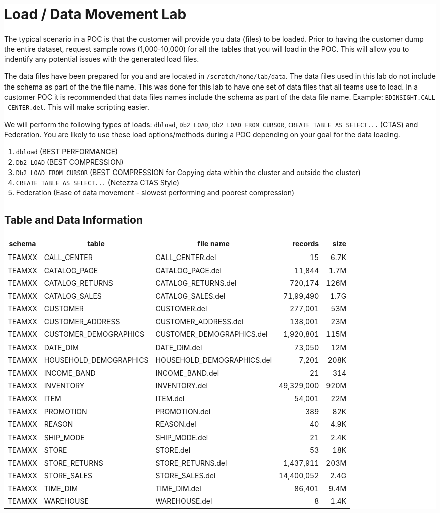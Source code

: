 # Load / Data Movement Lab  

The typical scenario in a POC is that the customer will provide you data (files) to be loaded.  Prior to having the customer dump the entire dataset, request sample rows (1,000-10,000) for all the tables that you will load in the POC.  This will allow you to indentify any potential issues with the generated load files.

The data files have been prepared for you and are located in `/scratch/home/lab/data`.  The data files used in this lab do not include the schema as part of the the file name.  This was done for this lab to have one set of data files that all teams use to load.  In a customer POC it is recommended that data files names include the schema as part of the data file name. Example: `BDINSIGHT.CALL_CENTER.del`.  This will make scripting easier.

We will perform the following types of loads: `dbload`, `Db2 LOAD`, `Db2 LOAD FROM CURSOR`, `CREATE TABLE AS SELECT...` (CTAS) and Federation.  You are likely to use these load options/methods during a POC depending on your goal for the data loading.  

   1.  `dbload` (BEST PERFORMANCE)
   1.  `Db2 LOAD` (BEST COMPRESSION)
   1.  `Db2 LOAD FROM CURSOR` (BEST COMPRESSION for Copying data within the cluster and outside the cluster)
   1. `CREATE TABLE AS SELECT...` (Netezza CTAS Style)
   1.  Federation (Ease of data movement - slowest performing and poorest compression)


## Table and Data Information

| schema | table | file name | records | size |
|---|---|---|---:|---:|
|  TEAMXX  |  CALL_CENTER  |  CALL_CENTER.del  |  15  |  6.7K  |
|  TEAMXX  |  CATALOG_PAGE  |  CATALOG_PAGE.del  |  11,844  |  1.7M  |
|  TEAMXX  |  CATALOG_RETURNS  |  CATALOG_RETURNS.del  |  720,174  |  126M  |
|  TEAMXX  |  CATALOG_SALES  |  CATALOG_SALES.del  |  71,99,490  |  1.7G  |
|  TEAMXX  |  CUSTOMER  |  CUSTOMER.del  |  277,001  |  53M  |
|  TEAMXX  |  CUSTOMER_ADDRESS  |  CUSTOMER_ADDRESS.del  |  138,001  |  23M  |
|  TEAMXX  |  CUSTOMER_DEMOGRAPHICS  |  CUSTOMER_DEMOGRAPHICS.del  |  1,920,801  |  115M  |
|  TEAMXX  |  DATE_DIM  |  DATE_DIM.del  |  73,050  |  12M  |
|  TEAMXX  |  HOUSEHOLD_DEMOGRAPHICS  |  HOUSEHOLD_DEMOGRAPHICS.del  |  7,201  |  208K  |
|  TEAMXX  |  INCOME_BAND  |  INCOME_BAND.del  |  21  |  314  |
|  TEAMXX  |  INVENTORY  |  INVENTORY.del  |  49,329,000  |  920M  |
|  TEAMXX  |  ITEM  |  ITEM.del  |  54,001  |  22M  |
|  TEAMXX  |  PROMOTION  |  PROMOTION.del  |  389  |  82K  |
|  TEAMXX  |  REASON  |  REASON.del  |  40  |  4.9K  |
|  TEAMXX  |  SHIP_MODE  |  SHIP_MODE.del  |  21  |  2.4K  |
|  TEAMXX  |  STORE  |  STORE.del  |  53  |  18K  |
|  TEAMXX  |  STORE_RETURNS  |  STORE_RETURNS.del  |  1,437,911  |  203M  |
|  TEAMXX  |  STORE_SALES  |  STORE_SALES.del  |  14,400,052  |  2.4G  |
|  TEAMXX  |  TIME_DIM  |  TIME_DIM.del  |  86,401  |  9.4M  |
|  TEAMXX  |  WAREHOUSE  |  WAREHOUSE.del  |  8  |  1.4K  |